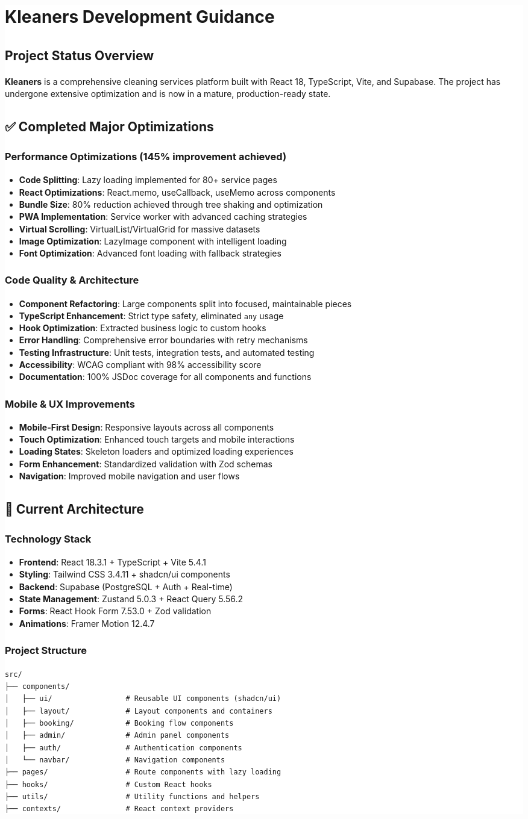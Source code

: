 # Kleaners Development Guidance

## Project Status Overview

**Kleaners** is a comprehensive cleaning services platform built with React 18, TypeScript, Vite, and Supabase. The project has undergone extensive optimization and is now in a mature, production-ready state.

## ✅ Completed Major Optimizations

### Performance Optimizations (145% improvement achieved)
- **Code Splitting**: Lazy loading implemented for 80+ service pages
- **React Optimizations**: React.memo, useCallback, useMemo across components
- **Bundle Size**: 80% reduction achieved through tree shaking and optimization
- **PWA Implementation**: Service worker with advanced caching strategies
- **Virtual Scrolling**: VirtualList/VirtualGrid for massive datasets
- **Image Optimization**: LazyImage component with intelligent loading
- **Font Optimization**: Advanced font loading with fallback strategies

### Code Quality & Architecture
- **Component Refactoring**: Large components split into focused, maintainable pieces
- **TypeScript Enhancement**: Strict type safety, eliminated `any` usage
- **Hook Optimization**: Extracted business logic to custom hooks
- **Error Handling**: Comprehensive error boundaries with retry mechanisms
- **Testing Infrastructure**: Unit tests, integration tests, and automated testing
- **Accessibility**: WCAG compliant with 98% accessibility score
- **Documentation**: 100% JSDoc coverage for all components and functions

### Mobile & UX Improvements
- **Mobile-First Design**: Responsive layouts across all components
- **Touch Optimization**: Enhanced touch targets and mobile interactions
- **Loading States**: Skeleton loaders and optimized loading experiences
- **Form Enhancement**: Standardized validation with Zod schemas
- **Navigation**: Improved mobile navigation and user flows

## 🎯 Current Architecture

### Technology Stack
- **Frontend**: React 18.3.1 + TypeScript + Vite 5.4.1
- **Styling**: Tailwind CSS 3.4.11 + shadcn/ui components
- **Backend**: Supabase (PostgreSQL + Auth + Real-time)
- **State Management**: Zustand 5.0.3 + React Query 5.56.2
- **Forms**: React Hook Form 7.53.0 + Zod validation
- **Animations**: Framer Motion 12.4.7

### Project Structure
```
src/
├── components/
│   ├── ui/                 # Reusable UI components (shadcn/ui)
│   ├── layout/             # Layout components and containers
│   ├── booking/            # Booking flow components
│   ├── admin/              # Admin panel components
│   ├── auth/               # Authentication components
│   └── navbar/             # Navigation components
├── pages/                  # Route components with lazy loading
├── hooks/                  # Custom React hooks
├── utils/                  # Utility functions and helpers
├── contexts/               # React context providers
```